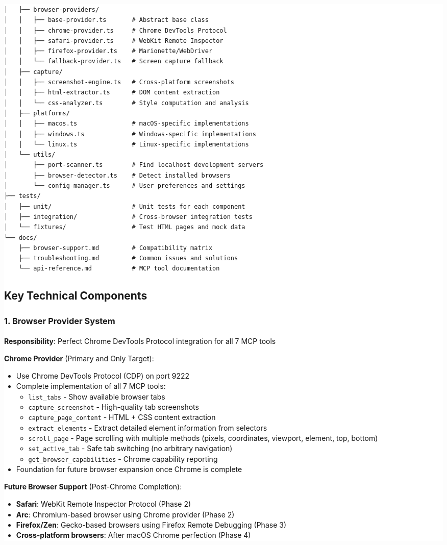 ```
│   ├── browser-providers/
│   │   ├── base-provider.ts       # Abstract base class
│   │   ├── chrome-provider.ts     # Chrome DevTools Protocol
│   │   ├── safari-provider.ts     # WebKit Remote Inspector
│   │   ├── firefox-provider.ts    # Marionette/WebDriver
│   │   └── fallback-provider.ts   # Screen capture fallback
│   ├── capture/
│   │   ├── screenshot-engine.ts   # Cross-platform screenshots
│   │   ├── html-extractor.ts      # DOM content extraction
│   │   └── css-analyzer.ts        # Style computation and analysis
│   ├── platforms/
│   │   ├── macos.ts               # macOS-specific implementations
│   │   ├── windows.ts             # Windows-specific implementations
│   │   └── linux.ts               # Linux-specific implementations
│   └── utils/
│       ├── port-scanner.ts        # Find localhost development servers
│       ├── browser-detector.ts    # Detect installed browsers
│       └── config-manager.ts      # User preferences and settings
├── tests/
│   ├── unit/                      # Unit tests for each component
│   ├── integration/               # Cross-browser integration tests
│   └── fixtures/                  # Test HTML pages and mock data
└── docs/
    ├── browser-support.md         # Compatibility matrix
    ├── troubleshooting.md         # Common issues and solutions
    └── api-reference.md           # MCP tool documentation
```

## Key Technical Components

### 1. Browser Provider System
**Responsibility**: Perfect Chrome DevTools Protocol integration for all 7 MCP tools

**Chrome Provider** (Primary and Only Target):
- Use Chrome DevTools Protocol (CDP) on port 9222
- Complete implementation of all 7 MCP tools:
  - `list_tabs` - Show available browser tabs
  - `capture_screenshot` - High-quality tab screenshots
  - `capture_page_content` - HTML + CSS content extraction
  - `extract_elements` - Extract detailed element information from selectors
  - `scroll_page` - Page scrolling with multiple methods (pixels, coordinates, viewport, element, top, bottom)
  - `set_active_tab` - Safe tab switching (no arbitrary navigation)
  - `get_browser_capabilities` - Chrome capability reporting
- Foundation for future browser expansion once Chrome is complete

**Future Browser Support** (Post-Chrome Completion):
- **Safari**: WebKit Remote Inspector Protocol (Phase 2)
- **Arc**: Chromium-based browser using Chrome provider (Phase 2)
- **Firefox/Zen**: Gecko-based browsers using Firefox Remote Debugging (Phase 3)
- **Cross-platform browsers**: After macOS Chrome perfection (Phase 4)
